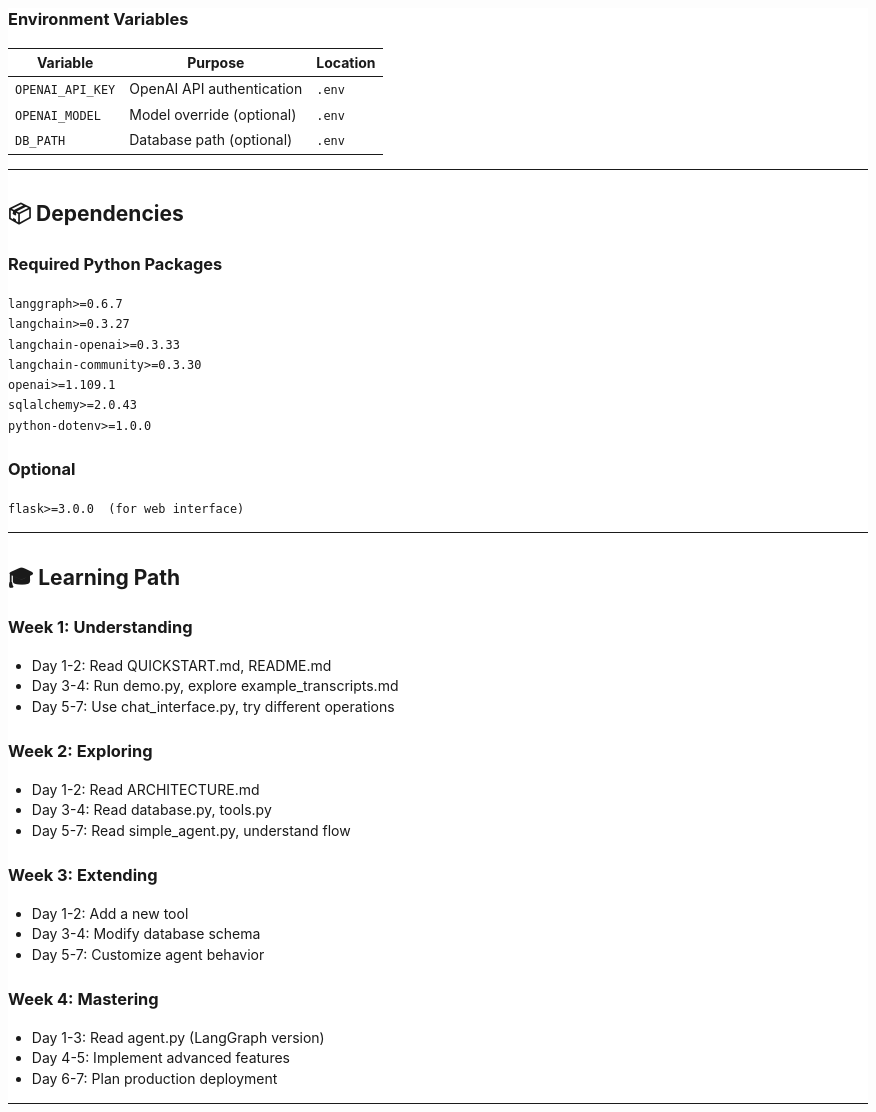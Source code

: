 ### Environment Variables

| Variable | Purpose | Location |
|----------|---------|----------|
| `OPENAI_API_KEY` | OpenAI API authentication | `.env` |
| `OPENAI_MODEL` | Model override (optional) | `.env` |
| `DB_PATH` | Database path (optional) | `.env` |

---

## 📦 Dependencies

### Required Python Packages
```
langgraph>=0.6.7
langchain>=0.3.27
langchain-openai>=0.3.33
langchain-community>=0.3.30
openai>=1.109.1
sqlalchemy>=2.0.43
python-dotenv>=1.0.0
```

### Optional
```
flask>=3.0.0  (for web interface)
```

---

## 🎓 Learning Path

### Week 1: Understanding
- Day 1-2: Read QUICKSTART.md, README.md
- Day 3-4: Run demo.py, explore example_transcripts.md
- Day 5-7: Use chat_interface.py, try different operations

### Week 2: Exploring
- Day 1-2: Read ARCHITECTURE.md
- Day 3-4: Read database.py, tools.py
- Day 5-7: Read simple_agent.py, understand flow

### Week 3: Extending
- Day 1-2: Add a new tool
- Day 3-4: Modify database schema
- Day 5-7: Customize agent behavior

### Week 4: Mastering
- Day 1-3: Read agent.py (LangGraph version)
- Day 4-5: Implement advanced features
- Day 6-7: Plan production deployment

---